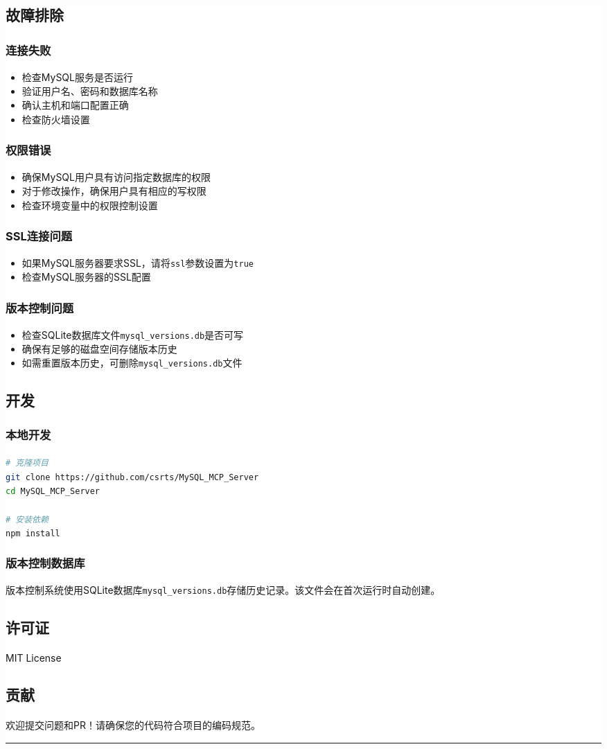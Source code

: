 ## 故障排除

### 连接失败
- 检查MySQL服务是否运行
- 验证用户名、密码和数据库名称
- 确认主机和端口配置正确
- 检查防火墙设置

### 权限错误
- 确保MySQL用户具有访问指定数据库的权限
- 对于修改操作，确保用户具有相应的写权限
- 检查环境变量中的权限控制设置

### SSL连接问题
- 如果MySQL服务器要求SSL，请将`ssl`参数设置为`true`
- 检查MySQL服务器的SSL配置

### 版本控制问题
- 检查SQLite数据库文件`mysql_versions.db`是否可写
- 确保有足够的磁盘空间存储版本历史
- 如需重置版本历史，可删除`mysql_versions.db`文件

## 开发

### 本地开发

```bash
# 克隆项目
git clone https://github.com/csrts/MySQL_MCP_Server
cd MySQL_MCP_Server

# 安装依赖
npm install
```

### 版本控制数据库

版本控制系统使用SQLite数据库`mysql_versions.db`存储历史记录。该文件会在首次运行时自动创建。

## 许可证

MIT License

## 贡献

欢迎提交问题和PR！请确保您的代码符合项目的编码规范。

---
